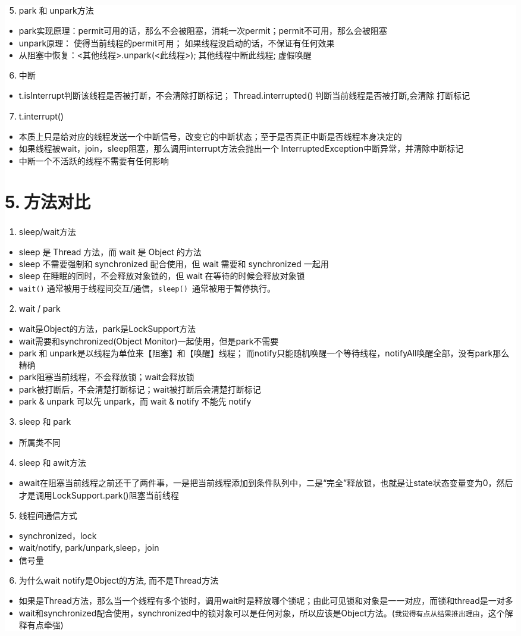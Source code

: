 5. park 和 unpark方法

- park实现原理：permit可用的话，那么不会被阻塞，消耗一次permit；permit不可用，那么会被阻塞
- unpark原理：  使得当前线程的permit可用； 如果线程没启动的话，不保证有任何效果
- 从阻塞中恢复：<其他线程>.unpark(<此线程>); 其他线程中断此线程; 虚假唤醒

6. 中断

- t.isInterrupt判断该线程是否被打断，不会清除打断标记； Thread.interrupted() 判断当前线程是否被打断,会清除 打断标记

7. t.interrupt()

- 本质上只是给对应的线程发送一个中断信号，改变它的中断状态；至于是否真正中断是否线程本身决定的
- 如果线程被wait，join，sleep阻塞，那么调用interrupt方法会抛出一个 InterruptedException中断异常，并清除中断标记
- 中断一个不活跃的线程不需要有任何影响

# 5. 方法对比

1. sleep/wait方法

- sleep 是 Thread 方法，而 wait 是 Object 的方法 
- sleep 不需要强制和 synchronized 配合使用，但 wait 需要和 synchronized 一起用 
- sleep 在睡眠的同时，不会释放对象锁的，但 wait 在等待的时候会释放对象锁 
- `wait()` 通常被用于线程间交互/通信，`sleep() `通常被用于暂停执行。

2. wait / park

- wait是Object的方法，park是LockSupport方法
- wait需要和synchronized(Object Monitor)一起使用，但是park不需要
- park 和 unpark是以线程为单位来【阻塞】和【唤醒】线程； 而notify只能随机唤醒一个等待线程，notifyAll唤醒全部，没有park那么精确
- park阻塞当前线程，不会释放锁；wait会释放锁
- park被打断后，不会清楚打断标记；wait被打断后会清楚打断标记
- park & unpark 可以先 unpark，而 wait & notify 不能先 notify

3. sleep 和 park

- 所属类不同

4. sleep 和 awit方法

- await在阻塞当前线程之前还干了两件事，一是把当前线程添加到条件队列中，二是“完全”释放锁，也就是让state状态变量变为0，然后才是调用LockSupport.park()阻塞当前线程

5. 线程间通信方式

- synchronized，lock
- wait/notify, park/unpark,sleep，join
- 信号量

6. 为什么wait notify是Object的方法, 而不是Thread方法

- 如果是Thread方法，那么当一个线程有多个锁时，调用wait时是释放哪个锁呢；由此可见锁和对象是一一对应，而锁和thread是一对多
- wait和synchronized配合使用，synchronized中的锁对象可以是任何对象，所以应该是Object方法。(`我觉得有点从结果推出理由`，这个解释有点牵强)
